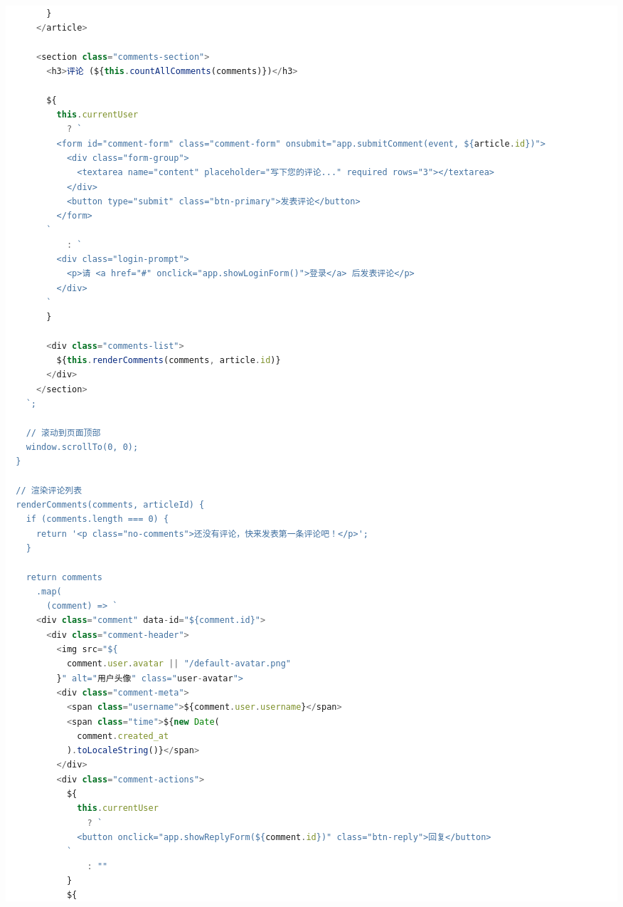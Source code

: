 ```javascript
        }
      </article>
      
      <section class="comments-section">
        <h3>评论 (${this.countAllComments(comments)})</h3>
        
        ${
          this.currentUser
            ? `
          <form id="comment-form" class="comment-form" onsubmit="app.submitComment(event, ${article.id})">
            <div class="form-group">
              <textarea name="content" placeholder="写下您的评论..." required rows="3"></textarea>
            </div>
            <button type="submit" class="btn-primary">发表评论</button>
          </form>
        `
            : `
          <div class="login-prompt">
            <p>请 <a href="#" onclick="app.showLoginForm()">登录</a> 后发表评论</p>
          </div>
        `
        }
        
        <div class="comments-list">
          ${this.renderComments(comments, article.id)}
        </div>
      </section>
    `;

    // 滚动到页面顶部
    window.scrollTo(0, 0);
  }

  // 渲染评论列表
  renderComments(comments, articleId) {
    if (comments.length === 0) {
      return '<p class="no-comments">还没有评论，快来发表第一条评论吧！</p>';
    }

    return comments
      .map(
        (comment) => `
      <div class="comment" data-id="${comment.id}">
        <div class="comment-header">
          <img src="${
            comment.user.avatar || "/default-avatar.png"
          }" alt="用户头像" class="user-avatar">
          <div class="comment-meta">
            <span class="username">${comment.user.username}</span>
            <span class="time">${new Date(
              comment.created_at
            ).toLocaleString()}</span>
          </div>
          <div class="comment-actions">
            ${
              this.currentUser
                ? `
              <button onclick="app.showReplyForm(${comment.id})" class="btn-reply">回复</button>
            `
                : ""
            }
            ${
```